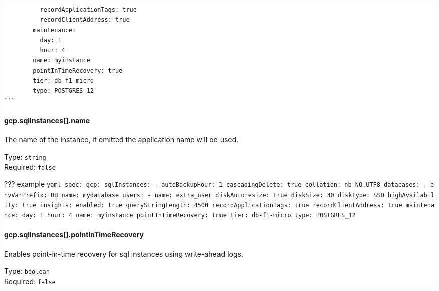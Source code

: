               recordApplicationTags: true
              recordClientAddress: true
            maintenance:
              day: 1
              hour: 4
            name: myinstance
            pointInTimeRecovery: true
            tier: db-f1-micro
            type: POSTGRES_12
    ```

#### gcp.sqlInstances[].name
The name of the instance, if omitted the application name will be used.

Type: `string`<br />
Required: `false`<br />

??? example
    ``` yaml
    spec:
      gcp:
        sqlInstances:
          - autoBackupHour: 1
            cascadingDelete: true
            collation: nb_NO.UTF8
            databases:
              - envVarPrefix: DB
                name: mydatabase
                users:
                  - name: extra_user
            diskAutoresize: true
            diskSize: 30
            diskType: SSD
            highAvailability: true
            insights:
              enabled: true
              queryStringLength: 4500
              recordApplicationTags: true
              recordClientAddress: true
            maintenance:
              day: 1
              hour: 4
            name: myinstance
            pointInTimeRecovery: true
            tier: db-f1-micro
            type: POSTGRES_12
    ```

#### gcp.sqlInstances[].pointInTimeRecovery
Enables point-in-time recovery for sql instances using write-ahead logs.

Type: `boolean`<br />
Required: `false`<br />
